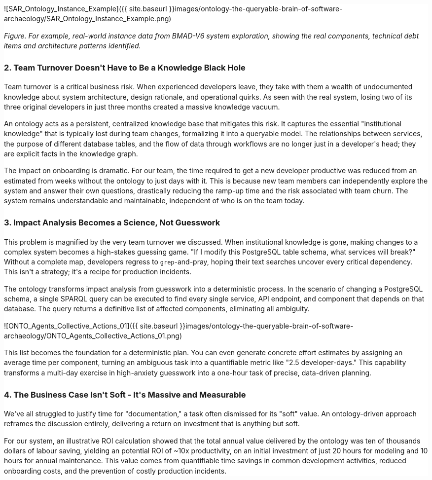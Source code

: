 ![SAR_Ontology_Instance_Example]({{ site.baseurl }}images/ontology-the-queryable-brain-of-software-archaeology/SAR_Ontology_Instance_Example.png)

_Figure. For example, real-world instance data from BMAD-V6 system exploration, showing the real components, technical debt items and architecture patterns identified._

### 2. Team Turnover Doesn't Have to Be a Knowledge Black Hole

Team turnover is a critical business risk. When experienced developers leave, they take with them a wealth of undocumented knowledge about system architecture, design rationale, and operational quirks. As seen with the real system, losing two of its three original developers in just three months created a massive knowledge vacuum.

An ontology acts as a persistent, centralized knowledge base that mitigates this risk. It captures the essential "institutional knowledge" that is typically lost during team changes, formalizing it into a queryable model. The relationships between services, the purpose of different database tables, and the flow of data through workflows are no longer just in a developer's head; they are explicit facts in the knowledge graph.

The impact on onboarding is dramatic. For our team, the time required to get a new developer productive was reduced from an estimated from weeks without the ontology to just days with it. This is because new team members can independently explore the system and answer their own questions, drastically reducing the ramp-up time and the risk associated with team churn. The system remains understandable and maintainable, independent of who is on the team today.

### 3. Impact Analysis Becomes a Science, Not Guesswork

This problem is magnified by the very team turnover we discussed. When institutional knowledge is gone, making changes to a complex system becomes a high-stakes guessing game. "If I modify this PostgreSQL table schema, what services will break?" Without a complete map, developers regress to `grep`-and-pray, hoping their text searches uncover every critical dependency. This isn't a strategy; it's a recipe for production incidents.

The ontology transforms impact analysis from guesswork into a deterministic process. In the scenario of changing a PostgreSQL schema, a single SPARQL query can be executed to find every single service, API endpoint, and component that depends on that database. The query returns a definitive list of affected components, eliminating all ambiguity.

![ONTO_Agents_Collective_Actions_01]({{ site.baseurl }}images/ontology-the-queryable-brain-of-software-archaeology/ONTO_Agents_Collective_Actions_01.png)

This list becomes the foundation for a deterministic plan. You can even generate concrete effort estimates by assigning an average time per component, turning an ambiguous task into a quantifiable metric like "2.5 developer-days." This capability transforms a multi-day exercise in high-anxiety guesswork into a one-hour task of precise, data-driven planning.

### 4. The Business Case Isn't Soft - It's Massive and Measurable

We've all struggled to justify time for "documentation," a task often dismissed for its "soft" value. An ontology-driven approach reframes the discussion entirely, delivering a return on investment that is anything but soft.

For our system, an illustrative ROI calculation showed that the total annual value delivered by the ontology was ten of thousands dollars of labour saving, yielding an potential ROI of ~10x productivity, on an initial investment of just 20 hours for modeling and 10 hours for annual maintenance. This value comes from quantifiable time savings in common development activities, reduced onboarding costs, and the prevention of costly production incidents.
